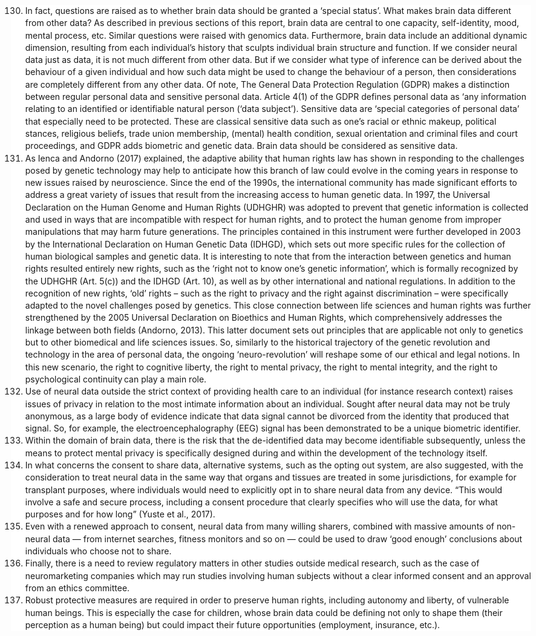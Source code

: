 130.	In fact, questions are raised as to whether brain data should be granted a ‘special status’.  What makes brain data different from other data? As described in previous sections of this report, brain data are central to one capacity, self-identity, mood, mental process, etc. Similar questions were raised with genomics data. Furthermore, brain data include an additional dynamic dimension, resulting from each individual’s history that sculpts individual brain structure and function. If we consider neural data just as data, it is not much different from other data. But if we consider what type of inference can be derived about the behaviour of a given individual and how such data might be used to change the behaviour of a person, then considerations are completely different from any other data. Of note, The General Data Protection Regulation (GDPR) makes a distinction between regular personal data and sensitive personal data. Article 4(1) of the GDPR defines personal data as ‘any information relating to an identified or identifiable natural person (‘data subject’). Sensitive data are ‘special categories of personal data’ that especially need to be protected. These are classical sensitive data such as one’s racial or ethnic makeup, political stances, religious beliefs, trade union membership, (mental) health condition, sexual orientation and criminal files and court proceedings, and GDPR adds biometric and genetic data. Brain data should be considered as sensitive data.
131.	As Ienca and Andorno (2017) explained, the adaptive ability that human rights law has shown in responding to the challenges posed by genetic technology may help to anticipate how this branch of law could evolve in the coming years in response to new issues raised by neuroscience. Since the end of the 1990s, the international community has made significant efforts to address a great variety of issues that result from the increasing access to human genetic data. In 1997, the Universal Declaration on the Human Genome and Human Rights (UDHGHR) was adopted to prevent that genetic information is collected and used in ways that are incompatible with respect for human rights, and to protect the human genome from improper manipulations that may harm future generations. The principles contained in this instrument were further developed in 2003 by the International Declaration on Human Genetic Data (IDHGD), which sets out more specific rules for the collection of human biological samples and genetic data. It is interesting to note that from the interaction between genetics and human rights resulted entirely new rights, such as the ‘right not to know one’s genetic information’, which is formally recognized by the UDHGHR (Art. 5(c)) and the IDHGD (Art. 10), as well as by other international and national regulations. In addition to the recognition of new rights, ‘old’ rights – such as the right to privacy and the right against discrimination – were specifically adapted to the novel challenges posed by genetics. This close connection between life sciences and human rights was further strengthened by the 2005 Universal Declaration on Bioethics and Human Rights, which comprehensively addresses the linkage between both fields (Andorno, 2013). This latter document sets out principles that are applicable not only to genetics but to other biomedical and life sciences issues. So, similarly to the historical trajectory of the genetic revolution and technology in the area of personal data, the ongoing ‘neuro-revolution’ will reshape some of our ethical and legal notions. In this new scenario, the right to cognitive liberty, the right to mental privacy, the right to mental integrity, and the right to psychological continuity can play a main role.
132.	Use of neural data outside the strict context of providing health care to an individual (for instance research context) raises issues of privacy in relation to the most intimate information about an individual. Sought after neural data may not be truly anonymous, as a large body of evidence indicate that data signal cannot be divorced from the identity that produced that signal. So, for example, the electroencephalography (EEG) signal has been demonstrated to be a unique biometric identifier.  
133.	Within the domain of brain data, there is the risk that the de-identified data may become identifiable subsequently, unless the means to protect mental privacy is specifically designed during and within the development of the technology itself.
134.	In what concerns the consent to share data, alternative systems, such as the opting out system, are also suggested, with the consideration to treat neural data in the same way that organs and tissues are treated in some jurisdictions, for example for transplant purposes, where individuals would need to explicitly opt in to share neural data from any device. “This would involve a safe and secure process, including a consent procedure that clearly specifies who will use the data, for what purposes and for how long” (Yuste et al., 2017). 
135.	Even with a renewed approach to consent, neural data from many willing sharers, combined with massive amounts of non-neural data — from internet searches, fitness monitors and so on — could be used to draw ‘good enough’ conclusions about individuals who choose not to share.
136.	Finally, there is a need to review regulatory matters in other studies outside medical research, such as the case of neuromarketing companies which may run studies involving human subjects without a clear informed consent and an approval from an ethics committee. 
137.	Robust protective measures are required in order to preserve human rights, including autonomy and liberty, of vulnerable human beings. This is especially the case for children, whose brain data could be defining not only to shape them (their perception as a human being) but could impact their future opportunities (employment, insurance, etc.). 